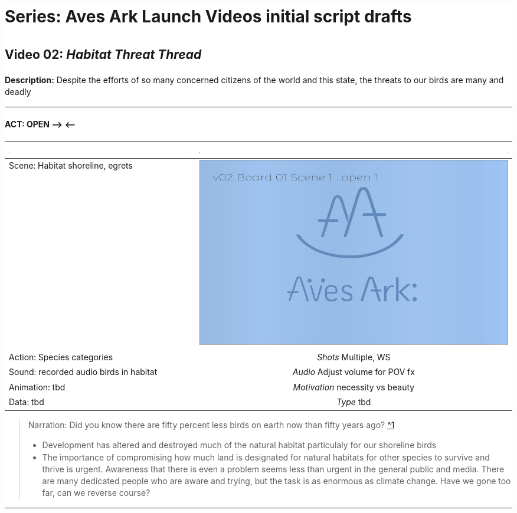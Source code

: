 # Series: Aves Ark Launch Videos initial script drafts
## Video 02: *Habitat Threat Thread*
**Description:** Despite the efforts of so many concerned citizens of the world and this state, the threats to our birds are many and deadly

___

#### ACT: OPEN –> <–
| ![spacer](600px_space.png "") | ![spacer](1200px_space.png "") |
| :----------------        |    :---------------:   |
| Scene: Habitat shoreline, egrets   | ![storyboard one](video_02_boards/v02_board_01_scene-01_open-1.jpg "v02-b01 shoreline and egrets")  |
| Action: Species categories | *Shots* Multiple, WS |   
| Sound: recorded audio birds in habitat | *Audio* Adjust volume for POV fx |
| Animation: tbd  | *Motivation* necessity vs beauty |
| Data: tbd  | *Type* tbd |

> Narration: Did you know there are fifty percent less birds on earth now than fifty years ago? [^1](http://)
> - Development has altered and destroyed much of the natural habitat particulaly for our shoreline birds
> - The importance of compromising how much land is designated for natural habitats for other species to survive and thrive is urgent. Awareness that there is even a problem seems less than urgent in the general public and media. There are many dedicated people who are aware and trying, but the task is as enormous as climate change. Have we gone too far, can we reverse course?
___
